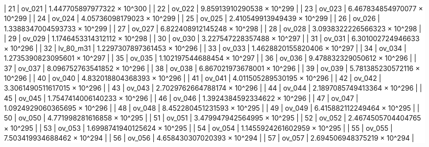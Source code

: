 | 21 | ov_021 | 1.447705897977322 × 10^300 |
| 22 | ov_022 | 9.85913910290538 × 10^299 |
| 23 | ov_023 | 6.467834854970077 × 10^299 |
| 24 | ov_024 | 4.05736098179023 × 10^299 |
| 25 | ov_025 | 2.410549913949439 × 10^299 |
| 26 | ov_026 | 1.3388347004593733 × 10^299 |
| 27 | ov_027 | 6.822408912145248 × 10^298 |
| 28 | ov_028 | 3.0938322226566323 × 10^298 |
| 29 | ov_029 | 1.1746453314312112 × 10^298 |
| 30 | ov_030 | 3.227547228357488 × 10^297 |
| 31 | ov_031 | 6.301002724946633 × 10^296 |
| 32 | lv_80_m31 | 1.2297307897361453 × 10^296 |
| 33 | ov_033 | 1.4628820155820406 × 10^297 |
| 34 | ov_034 | 1.2735390823095601 × 10^297 |
| 35 | ov_035 | 1.102197544688454 × 10^297 |
| 36 | ov_036 | 9.478832329050612 × 10^296 |
| 37 | ov_037 | 8.096752763541852 × 10^296 |
| 38 | ov_038 | 6.867021973678001 × 10^296 |
| 39 | ov_039 | 5.781385230572116 × 10^296 |
| 40 | ov_040 | 4.832018804368393 × 10^296 |
| 41 | ov_041 | 4.011505289530195 × 10^296 |
| 42 | ov_042 | 3.3061490511617015 × 10^296 |
| 43 | ov_043 | 2.7029762664788174 × 10^296 |
| 44 | ov_044 | 2.1897085749413364 × 10^296 |
| 45 | ov_045 | 1.7547414006140233 × 10^296 |
| 46 | ov_046 | 1.3924384592334622 × 10^296 |
| 47 | ov_047 | 1.0924929060365695 × 10^296 |
| 48 | ov_048 | 8.452280451231593 × 10^295 |
| 49 | ov_049 | 6.415882112249464 × 10^295 |
| 50 | ov_050 | 4.771998281616858 × 10^295 |
| 51 | ov_051 | 3.479947942564995 × 10^295 |
| 52 | ov_052 | 2.4674505704404765 × 10^295 |
| 53 | ov_053 | 1.6998741940125624 × 10^295 |
| 54 | ov_054 | 1.1455924261602959 × 10^295 |
| 55 | ov_055 | 7.503419934688462 × 10^294 |
| 56 | ov_056 | 4.658430307020393 × 10^294 |
| 57 | ov_057 | 2.694506948375219 × 10^294 |